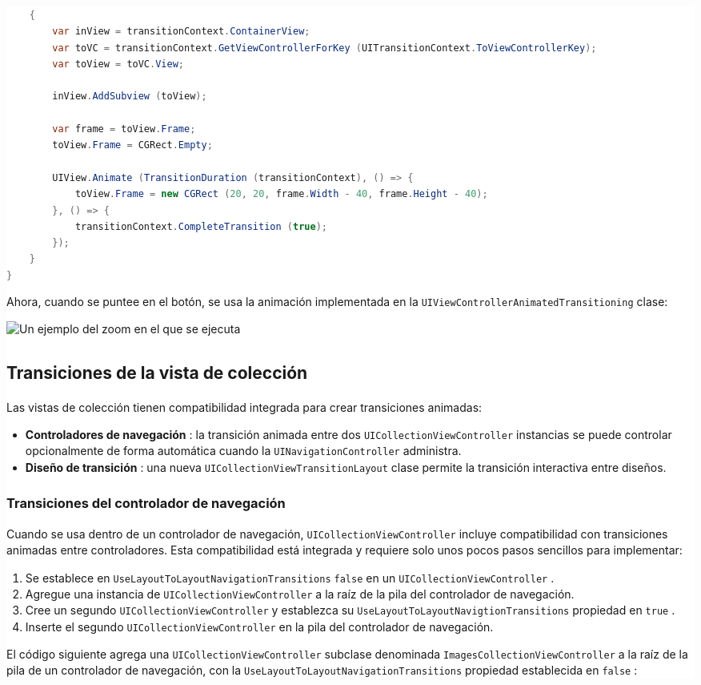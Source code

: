 ```csharp
    {
        var inView = transitionContext.ContainerView;
        var toVC = transitionContext.GetViewControllerForKey (UITransitionContext.ToViewControllerKey);
        var toView = toVC.View;

        inView.AddSubview (toView);

        var frame = toView.Frame;
        toView.Frame = CGRect.Empty;

        UIView.Animate (TransitionDuration (transitionContext), () => {
            toView.Frame = new CGRect (20, 20, frame.Width - 40, frame.Height - 40);
        }, () => {
            transitionContext.CompleteTransition (true);
        });
    }
}
```

Ahora, cuando se puntee en el botón, se usa la animación implementada en la `UIViewControllerAnimatedTransitioning` clase:

 ![Un ejemplo del zoom en el que se ejecuta](transitions-images/custom-transition.png)

## <a name="collection-view-transitions"></a>Transiciones de la vista de colección

Las vistas de colección tienen compatibilidad integrada para crear transiciones animadas:

- **Controladores de navegación** : la transición animada entre dos  `UICollectionViewController` instancias se puede controlar opcionalmente de forma automática cuando la  `UINavigationController` administra.
- **Diseño de transición** : una nueva  `UICollectionViewTransitionLayout` clase permite la transición interactiva entre diseños.

### <a name="navigation-controller-transitions"></a>Transiciones del controlador de navegación

Cuando se usa dentro de un controlador de navegación, `UICollectionViewController` incluye compatibilidad con transiciones animadas entre controladores. Esta compatibilidad está integrada y requiere solo unos pocos pasos sencillos para implementar:

1. Se establece en  `UseLayoutToLayoutNavigationTransitions`  `false` en un  `UICollectionViewController` .
1. Agregue una instancia de  `UICollectionViewController` a la raíz de la pila del controlador de navegación.
1. Cree un segundo  `UICollectionViewController` y establezca su  `UseLayoutToLayoutNavigtionTransitions` propiedad en  `true` .
1. Inserte el segundo  `UICollectionViewController` en la pila del controlador de navegación.

El código siguiente agrega una `UICollectionViewController` subclase denominada `ImagesCollectionViewController` a la raíz de la pila de un controlador de navegación, con la `UseLayoutToLayoutNavigationTransitions` propiedad establecida en `false` :
